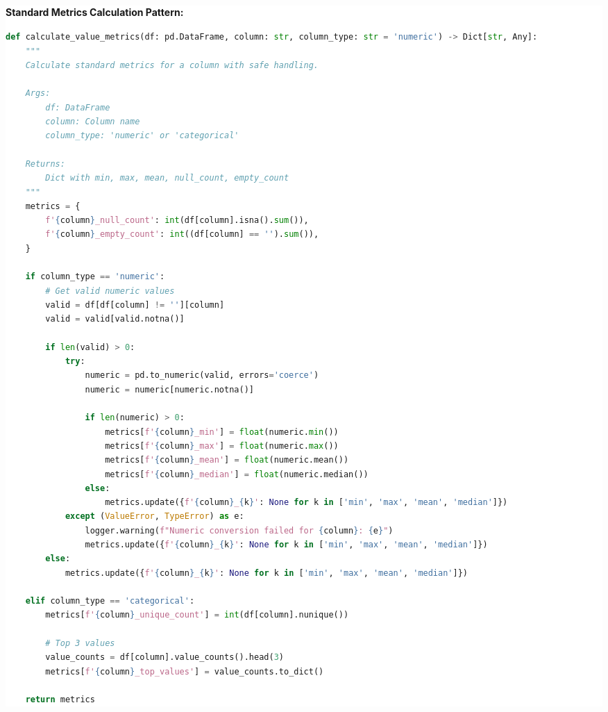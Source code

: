 **Standard Metrics Calculation Pattern:**
```python
def calculate_value_metrics(df: pd.DataFrame, column: str, column_type: str = 'numeric') -> Dict[str, Any]:
    """
    Calculate standard metrics for a column with safe handling.
    
    Args:
        df: DataFrame
        column: Column name
        column_type: 'numeric' or 'categorical'
    
    Returns:
        Dict with min, max, mean, null_count, empty_count
    """
    metrics = {
        f'{column}_null_count': int(df[column].isna().sum()),
        f'{column}_empty_count': int((df[column] == '').sum()),
    }
    
    if column_type == 'numeric':
        # Get valid numeric values
        valid = df[df[column] != ''][column]
        valid = valid[valid.notna()]
        
        if len(valid) > 0:
            try:
                numeric = pd.to_numeric(valid, errors='coerce')
                numeric = numeric[numeric.notna()]
                
                if len(numeric) > 0:
                    metrics[f'{column}_min'] = float(numeric.min())
                    metrics[f'{column}_max'] = float(numeric.max())
                    metrics[f'{column}_mean'] = float(numeric.mean())
                    metrics[f'{column}_median'] = float(numeric.median())
                else:
                    metrics.update({f'{column}_{k}': None for k in ['min', 'max', 'mean', 'median']})
            except (ValueError, TypeError) as e:
                logger.warning(f"Numeric conversion failed for {column}: {e}")
                metrics.update({f'{column}_{k}': None for k in ['min', 'max', 'mean', 'median']})
        else:
            metrics.update({f'{column}_{k}': None for k in ['min', 'max', 'mean', 'median']})
    
    elif column_type == 'categorical':
        metrics[f'{column}_unique_count'] = int(df[column].nunique())
        
        # Top 3 values
        value_counts = df[column].value_counts().head(3)
        metrics[f'{column}_top_values'] = value_counts.to_dict()
    
    return metrics
```
